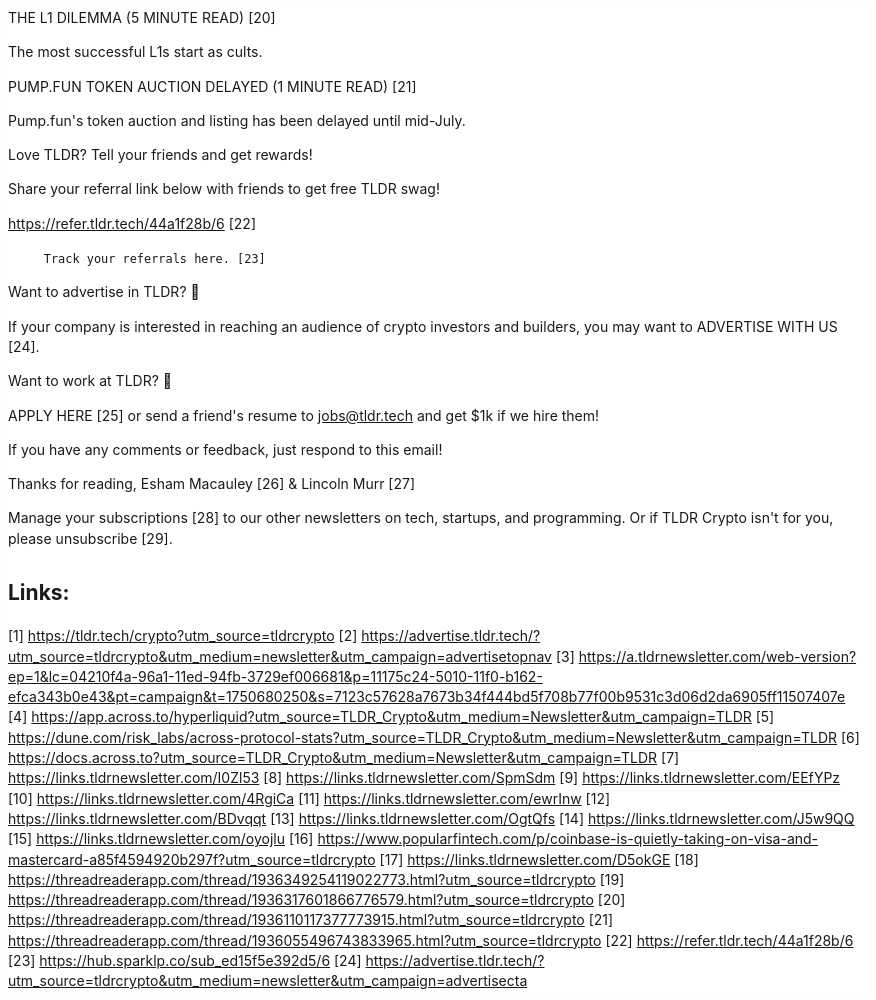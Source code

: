  THE L1 DILEMMA (5 MINUTE READ) [20] 

 The most successful L1s start as cults. 

 PUMP.FUN TOKEN AUCTION DELAYED (1 MINUTE READ) [21] 

 Pump.fun's token auction and listing has been delayed until mid-July.


Love TLDR? Tell your friends and get rewards!

 Share your referral link below with friends to get free TLDR swag! 

 https://refer.tldr.tech/44a1f28b/6 [22] 

		 Track your referrals here. [23] 

Want to advertise in TLDR? 📰

 If your company is interested in reaching an audience of crypto
investors and builders, you may want to ADVERTISE WITH US [24]. 

Want to work at TLDR? 💼

 APPLY HERE [25] or send a friend's resume to jobs@tldr.tech and get
$1k if we hire them! 

 If you have any comments or feedback, just respond to this email! 

Thanks for reading, 
Esham Macauley [26] & Lincoln Murr [27] 

 Manage your subscriptions [28] to our other newsletters on tech,
startups, and programming. Or if TLDR Crypto isn't for you, please
unsubscribe [29]. 

 

Links:
------
[1] https://tldr.tech/crypto?utm_source=tldrcrypto
[2] https://advertise.tldr.tech/?utm_source=tldrcrypto&utm_medium=newsletter&utm_campaign=advertisetopnav
[3] https://a.tldrnewsletter.com/web-version?ep=1&lc=04210f4a-96a1-11ed-94fb-3729ef006681&p=11175c24-5010-11f0-b162-efca343b0e43&pt=campaign&t=1750680250&s=7123c57628a7673b34f444bd5f708b77f00b9531c3d06d2da6905ff11507407e
[4] https://app.across.to/hyperliquid?utm_source=TLDR_Crypto&utm_medium=Newsletter&utm_campaign=TLDR
[5] https://dune.com/risk_labs/across-protocol-stats?utm_source=TLDR_Crypto&utm_medium=Newsletter&utm_campaign=TLDR
[6] https://docs.across.to?utm_source=TLDR_Crypto&utm_medium=Newsletter&utm_campaign=TLDR
[7] https://links.tldrnewsletter.com/I0Zl53
[8] https://links.tldrnewsletter.com/SpmSdm
[9] https://links.tldrnewsletter.com/EEfYPz
[10] https://links.tldrnewsletter.com/4RgiCa
[11] https://links.tldrnewsletter.com/ewrInw
[12] https://links.tldrnewsletter.com/BDvqqt
[13] https://links.tldrnewsletter.com/OgtQfs
[14] https://links.tldrnewsletter.com/J5w9QQ
[15] https://links.tldrnewsletter.com/oyojlu
[16] https://www.popularfintech.com/p/coinbase-is-quietly-taking-on-visa-and-mastercard-a85f4594920b297f?utm_source=tldrcrypto
[17] https://links.tldrnewsletter.com/D5okGE
[18] https://threadreaderapp.com/thread/1936349254119022773.html?utm_source=tldrcrypto
[19] https://threadreaderapp.com/thread/1936317601866776579.html?utm_source=tldrcrypto
[20] https://threadreaderapp.com/thread/1936110117377773915.html?utm_source=tldrcrypto
[21] https://threadreaderapp.com/thread/1936055496743833965.html?utm_source=tldrcrypto
[22] https://refer.tldr.tech/44a1f28b/6
[23] https://hub.sparklp.co/sub_ed15f5e392d5/6
[24] https://advertise.tldr.tech/?utm_source=tldrcrypto&utm_medium=newsletter&utm_campaign=advertisecta